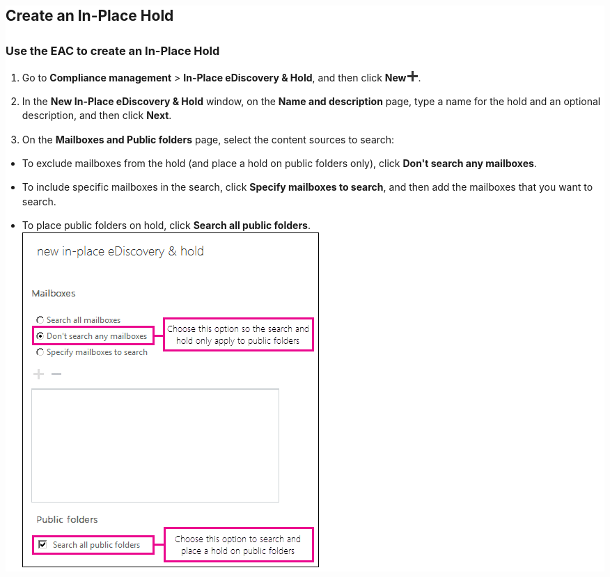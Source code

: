 ## Create an In-Place Hold
<a name="top"> </a>

### Use the EAC to create an In-Place Hold

1. Go to **Compliance management** > **In-Place eDiscovery &amp; Hold**, and then click **New**![Add icon](../../media/ITPro_EAC_AddIcon.png).
    
2. In the **New In-Place eDiscovery &amp; Hold** window, on the **Name and description** page, type a name for the hold and an optional description, and then click **Next**.
    
3. On the **Mailboxes and Public folders** page, select the content sources to search: 
    
  - To exclude mailboxes from the hold (and place a hold on public folders only), click **Don't search any mailboxes**.
    
  - To include specific mailboxes in the search, click **Specify mailboxes to search**, and then add the mailboxes that you want to search.
    
  - To place public folders on hold, click **Search all public folders**.
    ![Use In-Place eDiscovery to search and place a hold on public folders](../../media/TA_MRM_SearchPublicFolders.gif)
  